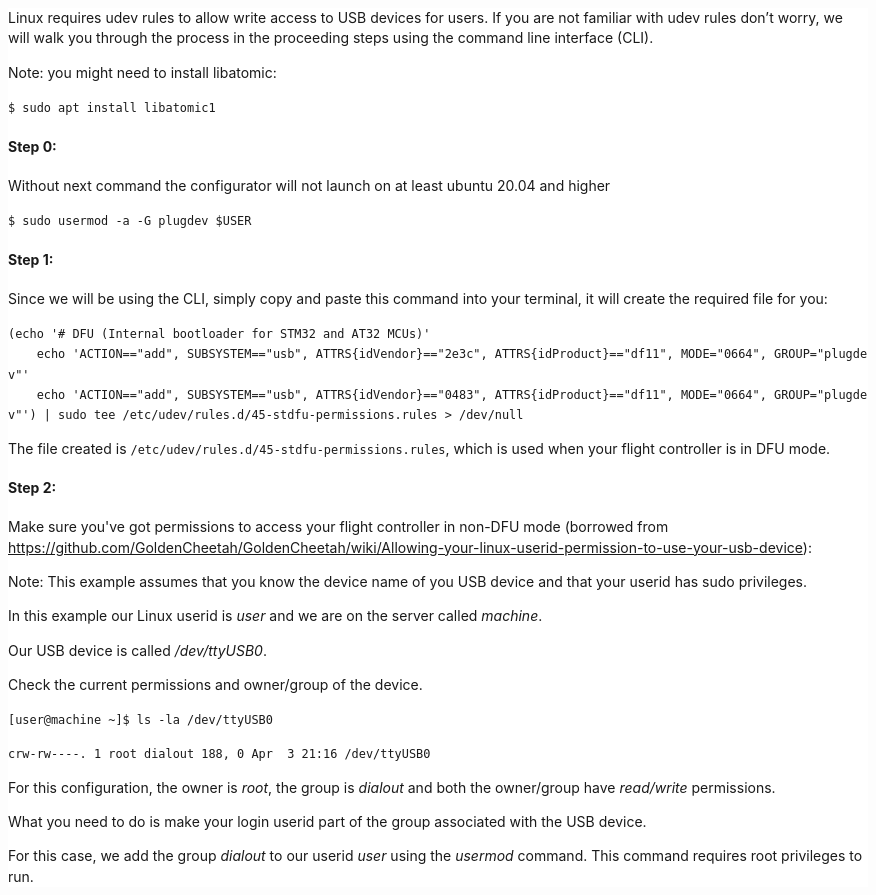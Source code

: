 Linux requires udev rules to allow write access to USB devices for users. If you are not familiar with udev rules don’t worry, we will walk you through the process in the proceeding steps using the command line interface (CLI).

Note: you might need to install libatomic:

```
$ sudo apt install libatomic1
```

#### Step 0:

Without next command the configurator will not launch on at least ubuntu 20.04 and higher

```
$ sudo usermod -a -G plugdev $USER
```

#### Step 1:

Since we will be using the CLI, simply copy and paste this command into your terminal, it will create the required file for you:

```
(echo '# DFU (Internal bootloader for STM32 and AT32 MCUs)'
	echo 'ACTION=="add", SUBSYSTEM=="usb", ATTRS{idVendor}=="2e3c", ATTRS{idProduct}=="df11", MODE="0664", GROUP="plugdev"'
	echo 'ACTION=="add", SUBSYSTEM=="usb", ATTRS{idVendor}=="0483", ATTRS{idProduct}=="df11", MODE="0664", GROUP="plugdev"') | sudo tee /etc/udev/rules.d/45-stdfu-permissions.rules > /dev/null
```

The file created is `/etc/udev/rules.d/45-stdfu-permissions.rules`, which is used when your flight controller is in DFU mode.

#### Step 2:

Make sure you've got permissions to access your flight controller in non-DFU mode (borrowed from https://github.com/GoldenCheetah/GoldenCheetah/wiki/Allowing-your-linux-userid-permission-to-use-your-usb-device):

Note: This example assumes that you know the device name of you USB device and that your userid has sudo privileges.

In this example our Linux userid is _user_ and we are on the server called _machine_.

Our USB device is called _/dev/ttyUSB0_.

Check the current permissions and owner/group of the device.

`[user@machine ~]$ ls -la /dev/ttyUSB0`

`crw-rw----. 1 root dialout 188, 0 Apr  3 21:16 /dev/ttyUSB0`

For this configuration, the owner is _root_, the group is _dialout_ and both the owner/group have _read/write_ permissions.

What you need to do is make your login userid part of the group associated with the USB device.

For this case, we add the group _dialout_ to our userid _user_ using the _usermod_ command. This command requires root privileges to run.
